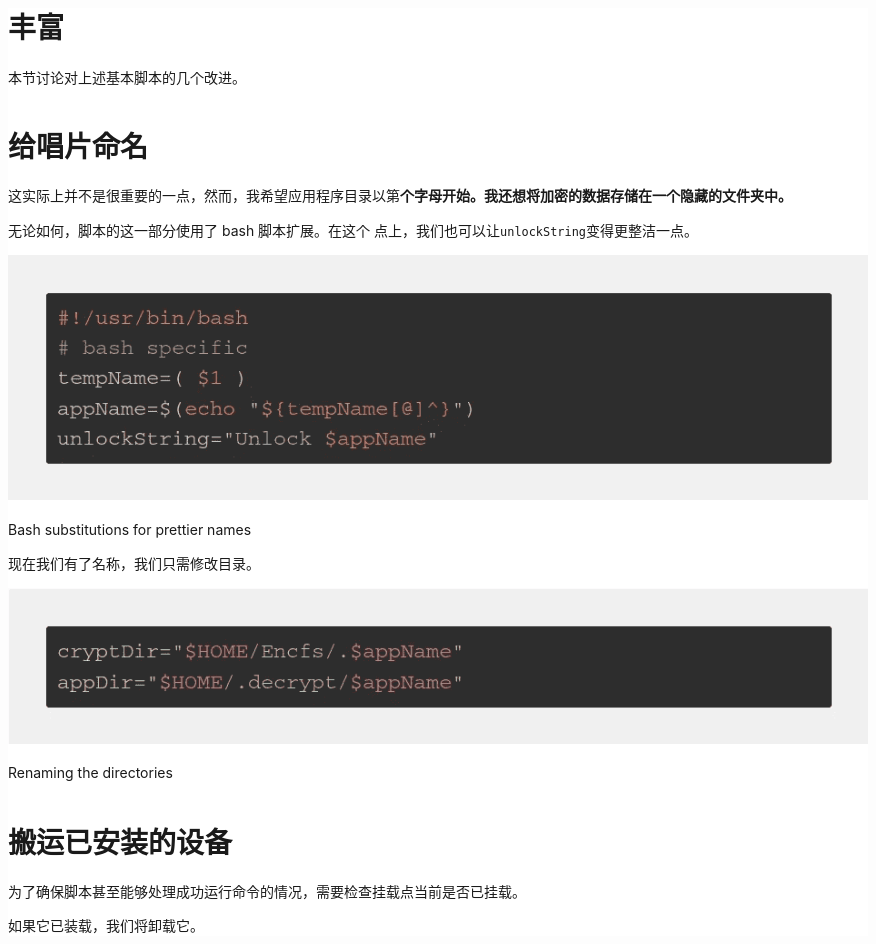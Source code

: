 # 丰富

本节讨论对上述基本脚本的几个改进。

# 给唱片命名

这实际上并不是很重要的一点，然而，我希望应用程序目录以第**个字母开始。我还想将加密的数据存储在一个隐藏的文件夹中。**

无论如何，脚本的这一部分使用了 bash 脚本扩展。在这个
点上，我们也可以让`unlockString`变得更整洁一点。

![](img/a869e81f886d68980608b3413a7f368b.png)

Bash substitutions for prettier names

现在我们有了名称，我们只需修改目录。

![](img/f68338242ede7a071391de3a7797194a.png)

Renaming the directories

# 搬运已安装的设备

为了确保脚本甚至能够处理成功运行命令的情况，需要检查挂载点当前是否已挂载。

如果它已装载，我们将卸载它。
